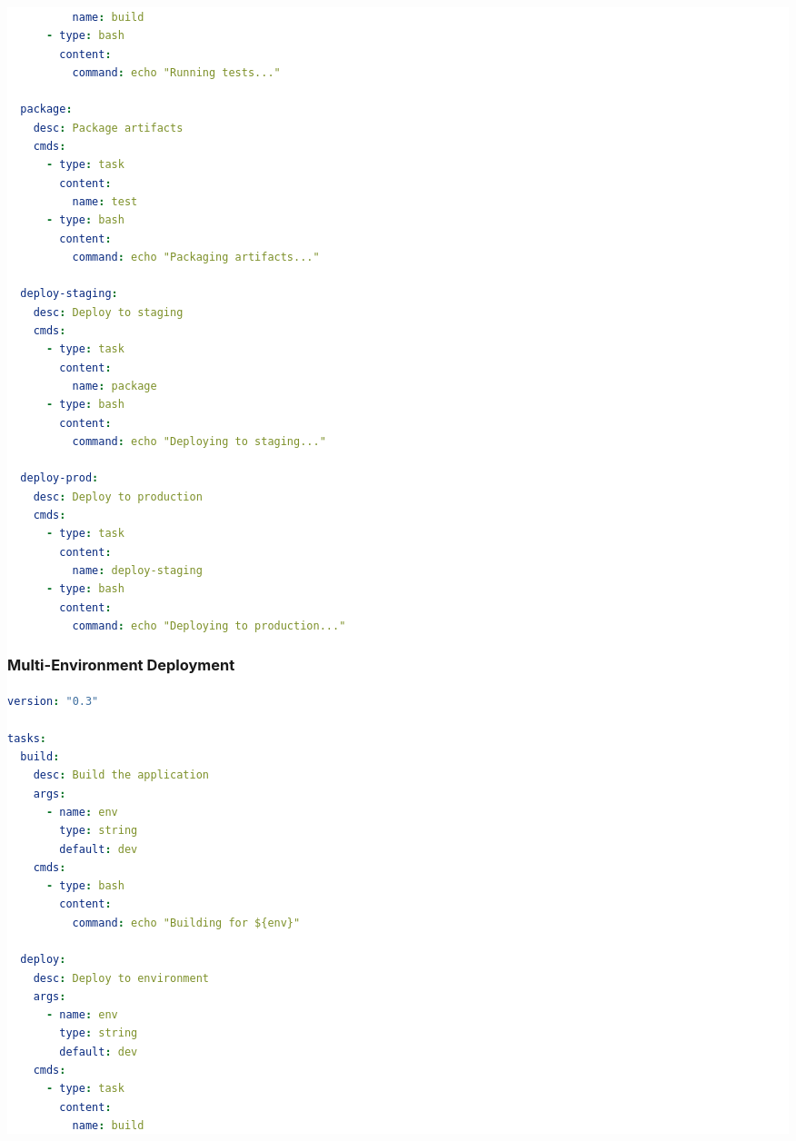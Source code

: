 ```yaml
          name: build
      - type: bash
        content:
          command: echo "Running tests..."

  package:
    desc: Package artifacts
    cmds:
      - type: task
        content:
          name: test
      - type: bash
        content:
          command: echo "Packaging artifacts..."

  deploy-staging:
    desc: Deploy to staging
    cmds:
      - type: task
        content:
          name: package
      - type: bash
        content:
          command: echo "Deploying to staging..."

  deploy-prod:
    desc: Deploy to production
    cmds:
      - type: task
        content:
          name: deploy-staging
      - type: bash
        content:
          command: echo "Deploying to production..."
```

### Multi-Environment Deployment

```yaml
version: "0.3"

tasks:
  build:
    desc: Build the application
    args:
      - name: env
        type: string
        default: dev
    cmds:
      - type: bash
        content:
          command: echo "Building for ${env}"

  deploy:
    desc: Deploy to environment
    args:
      - name: env
        type: string
        default: dev
    cmds:
      - type: task
        content:
          name: build
```